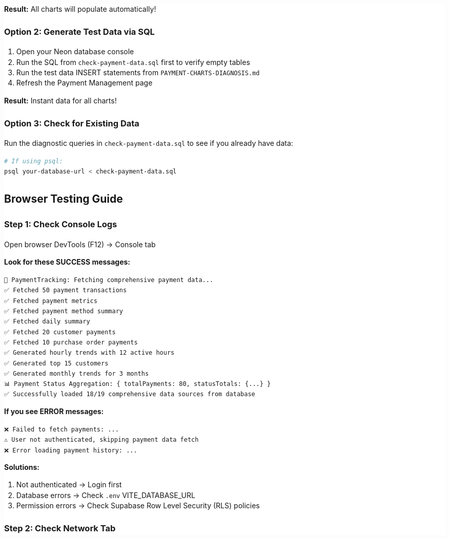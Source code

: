 **Result:** All charts will populate automatically!

### Option 2: Generate Test Data via SQL

1. Open your Neon database console
2. Run the SQL from `check-payment-data.sql` first to verify empty tables
3. Run the test data INSERT statements from `PAYMENT-CHARTS-DIAGNOSIS.md`
4. Refresh the Payment Management page

**Result:** Instant data for all charts!

### Option 3: Check for Existing Data

Run the diagnostic queries in `check-payment-data.sql` to see if you already have data:

```bash
# If using psql:
psql your-database-url < check-payment-data.sql
```

## Browser Testing Guide

### Step 1: Check Console Logs

Open browser DevTools (F12) → Console tab

**Look for these SUCCESS messages:**
```
🔄 PaymentTracking: Fetching comprehensive payment data...
✅ Fetched 50 payment transactions
✅ Fetched payment metrics
✅ Fetched payment method summary
✅ Fetched daily summary
✅ Fetched 20 customer payments
✅ Fetched 10 purchase order payments
✅ Generated hourly trends with 12 active hours
✅ Generated top 15 customers
✅ Generated monthly trends for 3 months
📊 Payment Status Aggregation: { totalPayments: 80, statusTotals: {...} }
✅ Successfully loaded 18/19 comprehensive data sources from database
```

**If you see ERROR messages:**
```
❌ Failed to fetch payments: ...
⚠️ User not authenticated, skipping payment data fetch
❌ Error loading payment history: ...
```

**Solutions:**
1. Not authenticated → Login first
2. Database errors → Check `.env` VITE_DATABASE_URL
3. Permission errors → Check Supabase Row Level Security (RLS) policies

### Step 2: Check Network Tab
